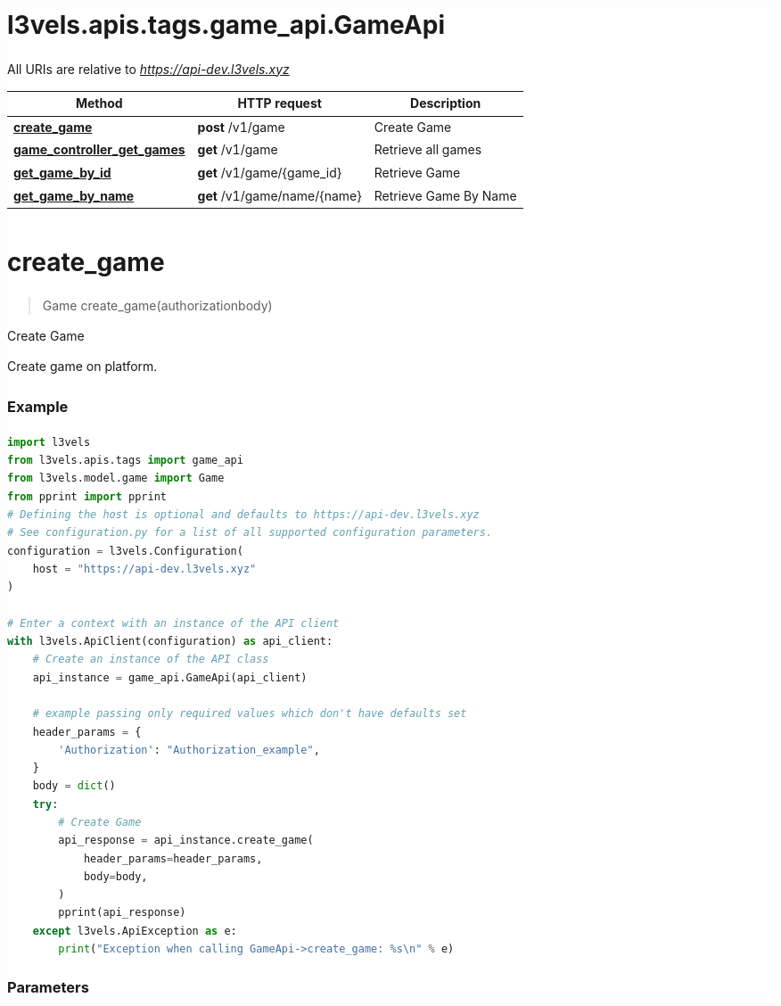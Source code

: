 <a name="__pageTop"></a>
# l3vels.apis.tags.game_api.GameApi

All URIs are relative to *https://api-dev.l3vels.xyz*

Method | HTTP request | Description
------------- | ------------- | -------------
[**create_game**](#create_game) | **post** /v1/game | Create Game
[**game_controller_get_games**](#game_controller_get_games) | **get** /v1/game | Retrieve all games
[**get_game_by_id**](#get_game_by_id) | **get** /v1/game/{game_id} | Retrieve Game
[**get_game_by_name**](#get_game_by_name) | **get** /v1/game/name/{name} | Retrieve Game By Name

# **create_game**
<a name="create_game"></a>
> Game create_game(authorizationbody)

Create Game

Create game on platform.

### Example

```python
import l3vels
from l3vels.apis.tags import game_api
from l3vels.model.game import Game
from pprint import pprint
# Defining the host is optional and defaults to https://api-dev.l3vels.xyz
# See configuration.py for a list of all supported configuration parameters.
configuration = l3vels.Configuration(
    host = "https://api-dev.l3vels.xyz"
)

# Enter a context with an instance of the API client
with l3vels.ApiClient(configuration) as api_client:
    # Create an instance of the API class
    api_instance = game_api.GameApi(api_client)

    # example passing only required values which don't have defaults set
    header_params = {
        'Authorization': "Authorization_example",
    }
    body = dict()
    try:
        # Create Game
        api_response = api_instance.create_game(
            header_params=header_params,
            body=body,
        )
        pprint(api_response)
    except l3vels.ApiException as e:
        print("Exception when calling GameApi->create_game: %s\n" % e)
```
### Parameters
